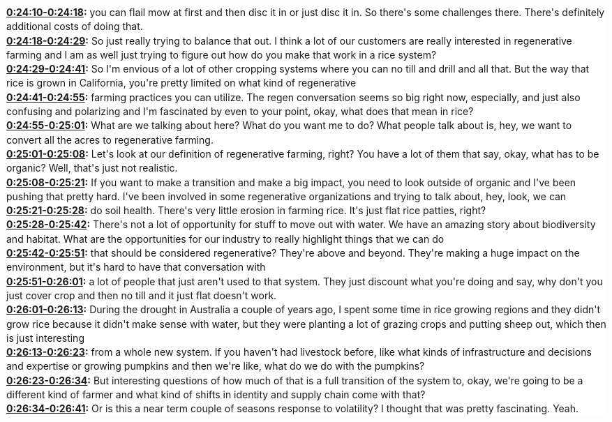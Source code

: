 **[0:24:10-0:24:18](https://tenacious.ventures/podcast-episodes/building-a-food-business-ecosystem-from-the-farm-up-with-michael-bosworth-of-next-generation-foods#t=0:24:10):**  you can flail mow at first and then disc it in or just disc it in.  So there's some challenges there.  There's definitely additional costs of doing that.  
**[0:24:18-0:24:29](https://tenacious.ventures/podcast-episodes/building-a-food-business-ecosystem-from-the-farm-up-with-michael-bosworth-of-next-generation-foods#t=0:24:18):**  So just really trying to balance that out.  I think a lot of our customers are really interested in regenerative farming and I am  as well just trying to figure out how do you make that work in a rice system?  
**[0:24:29-0:24:41](https://tenacious.ventures/podcast-episodes/building-a-food-business-ecosystem-from-the-farm-up-with-michael-bosworth-of-next-generation-foods#t=0:24:29):**  So I'm envious of a lot of other cropping systems where you can no till and drill and  all that.  But the way that rice is grown in California, you're pretty limited on what kind of regenerative  
**[0:24:41-0:24:55](https://tenacious.ventures/podcast-episodes/building-a-food-business-ecosystem-from-the-farm-up-with-michael-bosworth-of-next-generation-foods#t=0:24:41):**  farming practices you can utilize.  The regen conversation seems so big right now, especially, and just also confusing and  polarizing and I'm fascinated by even to your point, okay, what does that mean in rice?  
**[0:24:55-0:25:01](https://tenacious.ventures/podcast-episodes/building-a-food-business-ecosystem-from-the-farm-up-with-michael-bosworth-of-next-generation-foods#t=0:24:55):**  What are we talking about here?  What do you want me to do?  What people talk about is, hey, we want to convert all the acres to regenerative farming.  
**[0:25:01-0:25:08](https://tenacious.ventures/podcast-episodes/building-a-food-business-ecosystem-from-the-farm-up-with-michael-bosworth-of-next-generation-foods#t=0:25:01):**  Let's look at our definition of regenerative farming, right?  You have a lot of them that say, okay, what has to be organic?  Well, that's just not realistic.  
**[0:25:08-0:25:21](https://tenacious.ventures/podcast-episodes/building-a-food-business-ecosystem-from-the-farm-up-with-michael-bosworth-of-next-generation-foods#t=0:25:08):**  If you want to make a transition and make a big impact, you need to look outside of  organic and I've been pushing that pretty hard.  I've been involved in some regenerative organizations and trying to talk about, hey, look, we can  
**[0:25:21-0:25:28](https://tenacious.ventures/podcast-episodes/building-a-food-business-ecosystem-from-the-farm-up-with-michael-bosworth-of-next-generation-foods#t=0:25:21):**  do soil health.  There's very little erosion in farming rice.  It's just flat rice patties, right?  
**[0:25:28-0:25:42](https://tenacious.ventures/podcast-episodes/building-a-food-business-ecosystem-from-the-farm-up-with-michael-bosworth-of-next-generation-foods#t=0:25:28):**  There's not a lot of opportunity for stuff to move out with water.  We have an amazing story about biodiversity and habitat.  What are the opportunities for our industry to really highlight things that we can do  
**[0:25:42-0:25:51](https://tenacious.ventures/podcast-episodes/building-a-food-business-ecosystem-from-the-farm-up-with-michael-bosworth-of-next-generation-foods#t=0:25:42):**  that should be considered regenerative?  They're above and beyond.  They're making a huge impact on the environment, but it's hard to have that conversation with  
**[0:25:51-0:26:01](https://tenacious.ventures/podcast-episodes/building-a-food-business-ecosystem-from-the-farm-up-with-michael-bosworth-of-next-generation-foods#t=0:25:51):**  a lot of people that just aren't used to that system.  They just discount what you're doing and say, why don't you just cover crop and then no  till and it just flat doesn't work.  
**[0:26:01-0:26:13](https://tenacious.ventures/podcast-episodes/building-a-food-business-ecosystem-from-the-farm-up-with-michael-bosworth-of-next-generation-foods#t=0:26:01):**  During the drought in Australia a couple of years ago, I spent some time in rice growing  regions and they didn't grow rice because it didn't make sense with water, but they  were planting a lot of grazing crops and putting sheep out, which then is just interesting  
**[0:26:13-0:26:23](https://tenacious.ventures/podcast-episodes/building-a-food-business-ecosystem-from-the-farm-up-with-michael-bosworth-of-next-generation-foods#t=0:26:13):**  from a whole new system.  If you haven't had livestock before, like what kinds of infrastructure and decisions  and expertise or growing pumpkins and then we're like, what do we do with the pumpkins?  
**[0:26:23-0:26:34](https://tenacious.ventures/podcast-episodes/building-a-food-business-ecosystem-from-the-farm-up-with-michael-bosworth-of-next-generation-foods#t=0:26:23):**  But interesting questions of how much of that is a full transition of the system to, okay,  we're going to be a different kind of farmer and what kind of shifts in identity and supply  chain come with that?  
**[0:26:34-0:26:41](https://tenacious.ventures/podcast-episodes/building-a-food-business-ecosystem-from-the-farm-up-with-michael-bosworth-of-next-generation-foods#t=0:26:34):**  Or is this a near term couple of seasons response to volatility?  I thought that was pretty fascinating.  Yeah.  